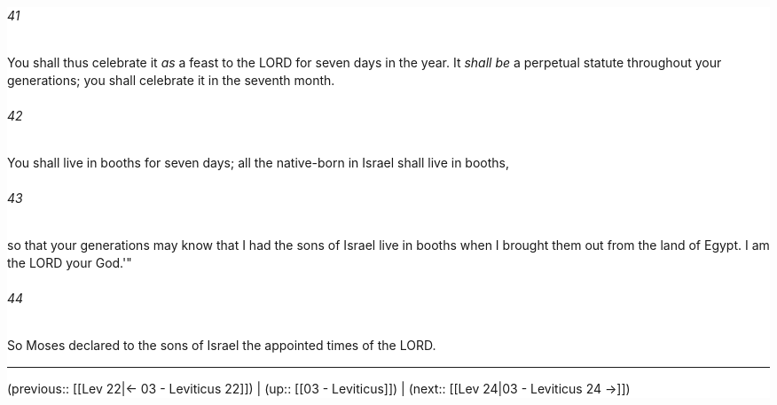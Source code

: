 ###### 41 
You shall thus celebrate it _as_ a feast to the LORD for seven days in the year. It _shall be_ a perpetual statute throughout your generations; you shall celebrate it in the seventh month. 

###### 42 
You shall live in booths for seven days; all the native-born in Israel shall live in booths, 

###### 43 
so that your generations may know that I had the sons of Israel live in booths when I brought them out from the land of Egypt. I am the LORD your God.'" 

###### 44 
So Moses declared to the sons of Israel the appointed times of the LORD.

***

(previous:: [[Lev 22|← 03 - Leviticus 22]]) | (up:: [[03 - Leviticus]]) | (next:: [[Lev 24|03 - Leviticus 24 →]])
